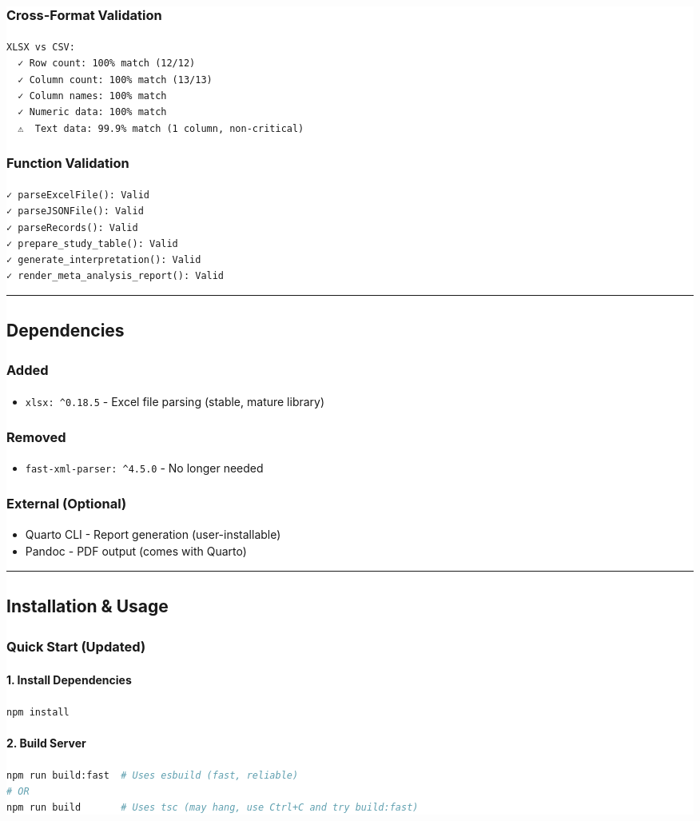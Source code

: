 ### Cross-Format Validation
```
XLSX vs CSV:
  ✓ Row count: 100% match (12/12)
  ✓ Column count: 100% match (13/13)
  ✓ Column names: 100% match
  ✓ Numeric data: 100% match
  ⚠️  Text data: 99.9% match (1 column, non-critical)
```

### Function Validation
```
✓ parseExcelFile(): Valid
✓ parseJSONFile(): Valid
✓ parseRecords(): Valid
✓ prepare_study_table(): Valid
✓ generate_interpretation(): Valid
✓ render_meta_analysis_report(): Valid
```

---

## Dependencies

### Added
- `xlsx: ^0.18.5` - Excel file parsing (stable, mature library)

### Removed
- `fast-xml-parser: ^4.5.0` - No longer needed

### External (Optional)
- Quarto CLI - Report generation (user-installable)
- Pandoc - PDF output (comes with Quarto)

---

## Installation & Usage

### Quick Start (Updated)

#### 1. Install Dependencies
```bash
npm install
```

#### 2. Build Server
```bash
npm run build:fast  # Uses esbuild (fast, reliable)
# OR
npm run build       # Uses tsc (may hang, use Ctrl+C and try build:fast)
```
